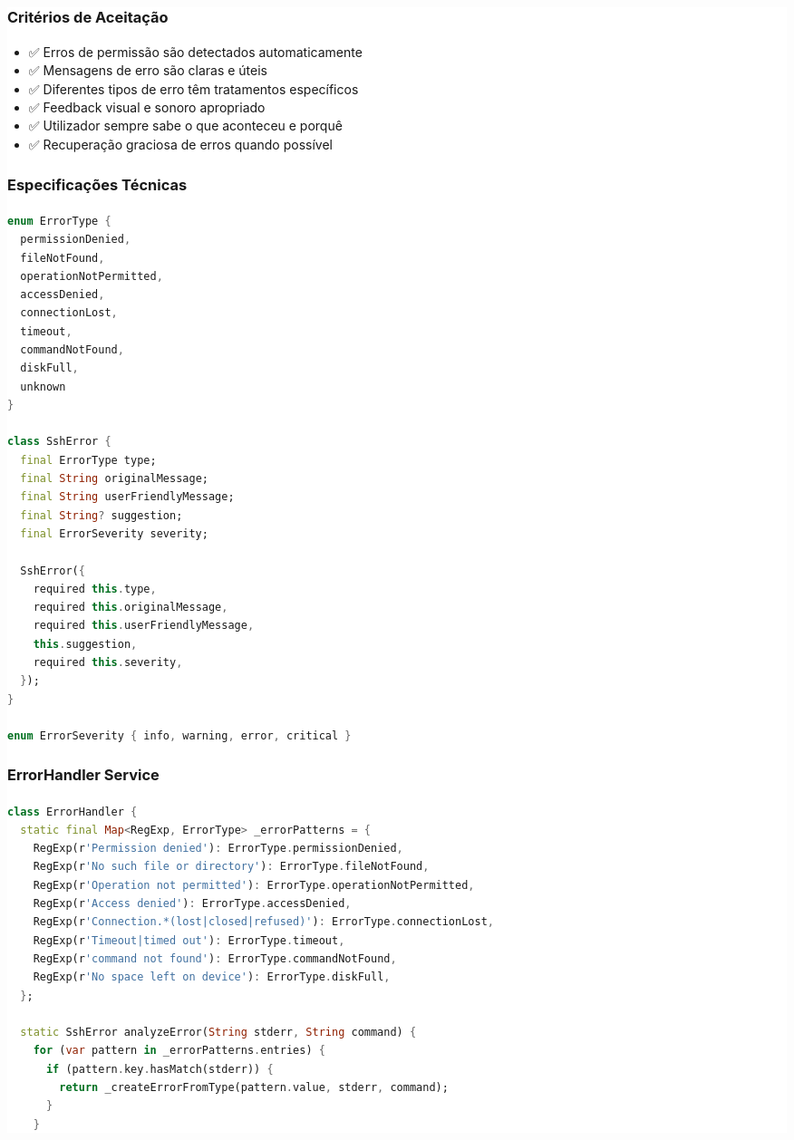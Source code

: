 ### Critérios de Aceitação

- ✅ Erros de permissão são detectados automaticamente
- ✅ Mensagens de erro são claras e úteis
- ✅ Diferentes tipos de erro têm tratamentos específicos
- ✅ Feedback visual e sonoro apropriado
- ✅ Utilizador sempre sabe o que aconteceu e porquê
- ✅ Recuperação graciosa de erros quando possível

### Especificações Técnicas

```dart
enum ErrorType {
  permissionDenied,
  fileNotFound,
  operationNotPermitted,
  accessDenied,
  connectionLost,
  timeout,
  commandNotFound,
  diskFull,
  unknown
}

class SshError {
  final ErrorType type;
  final String originalMessage;
  final String userFriendlyMessage;
  final String? suggestion;
  final ErrorSeverity severity;
  
  SshError({
    required this.type,
    required this.originalMessage,
    required this.userFriendlyMessage,
    this.suggestion,
    required this.severity,
  });
}

enum ErrorSeverity { info, warning, error, critical }
```

### ErrorHandler Service

```dart
class ErrorHandler {
  static final Map<RegExp, ErrorType> _errorPatterns = {
    RegExp(r'Permission denied'): ErrorType.permissionDenied,
    RegExp(r'No such file or directory'): ErrorType.fileNotFound,
    RegExp(r'Operation not permitted'): ErrorType.operationNotPermitted,
    RegExp(r'Access denied'): ErrorType.accessDenied,
    RegExp(r'Connection.*(lost|closed|refused)'): ErrorType.connectionLost,
    RegExp(r'Timeout|timed out'): ErrorType.timeout,
    RegExp(r'command not found'): ErrorType.commandNotFound,
    RegExp(r'No space left on device'): ErrorType.diskFull,
  };
  
  static SshError analyzeError(String stderr, String command) {
    for (var pattern in _errorPatterns.entries) {
      if (pattern.key.hasMatch(stderr)) {
        return _createErrorFromType(pattern.value, stderr, command);
      }
    }
```